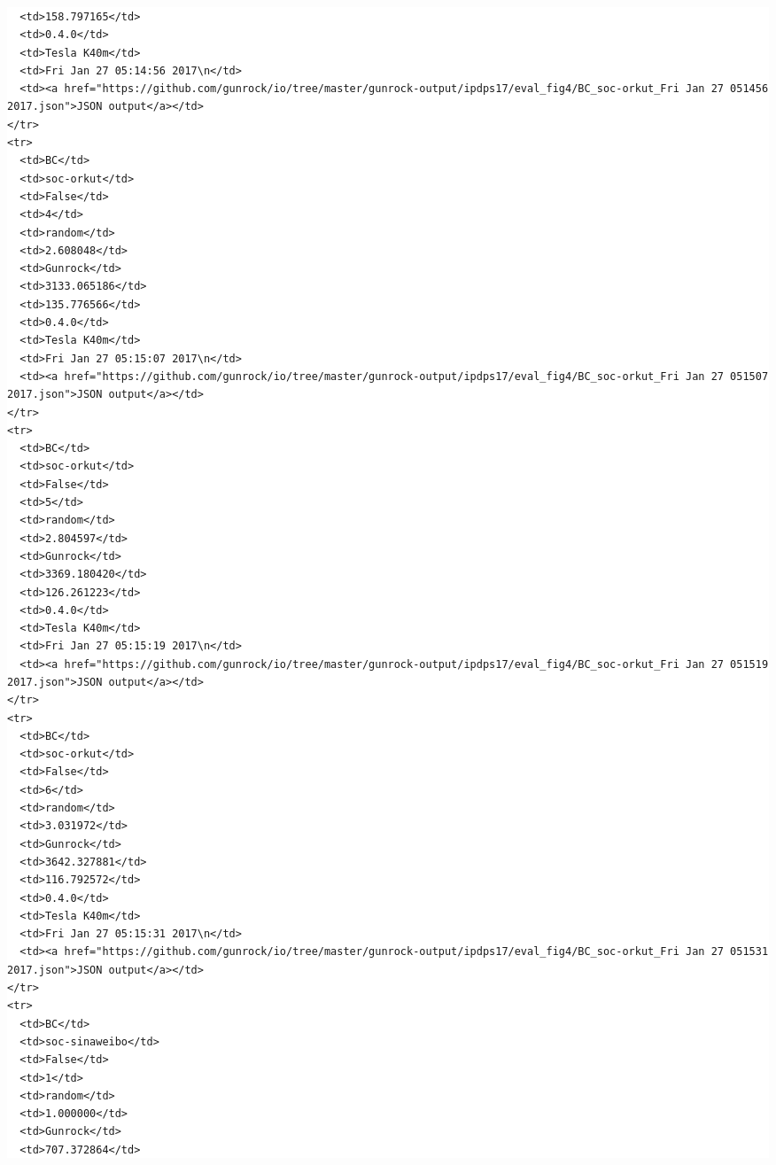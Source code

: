      <td>158.797165</td>
      <td>0.4.0</td>
      <td>Tesla K40m</td>
      <td>Fri Jan 27 05:14:56 2017\n</td>
      <td><a href="https://github.com/gunrock/io/tree/master/gunrock-output/ipdps17/eval_fig4/BC_soc-orkut_Fri Jan 27 051456 2017.json">JSON output</a></td>
    </tr>
    <tr>
      <td>BC</td>
      <td>soc-orkut</td>
      <td>False</td>
      <td>4</td>
      <td>random</td>
      <td>2.608048</td>
      <td>Gunrock</td>
      <td>3133.065186</td>
      <td>135.776566</td>
      <td>0.4.0</td>
      <td>Tesla K40m</td>
      <td>Fri Jan 27 05:15:07 2017\n</td>
      <td><a href="https://github.com/gunrock/io/tree/master/gunrock-output/ipdps17/eval_fig4/BC_soc-orkut_Fri Jan 27 051507 2017.json">JSON output</a></td>
    </tr>
    <tr>
      <td>BC</td>
      <td>soc-orkut</td>
      <td>False</td>
      <td>5</td>
      <td>random</td>
      <td>2.804597</td>
      <td>Gunrock</td>
      <td>3369.180420</td>
      <td>126.261223</td>
      <td>0.4.0</td>
      <td>Tesla K40m</td>
      <td>Fri Jan 27 05:15:19 2017\n</td>
      <td><a href="https://github.com/gunrock/io/tree/master/gunrock-output/ipdps17/eval_fig4/BC_soc-orkut_Fri Jan 27 051519 2017.json">JSON output</a></td>
    </tr>
    <tr>
      <td>BC</td>
      <td>soc-orkut</td>
      <td>False</td>
      <td>6</td>
      <td>random</td>
      <td>3.031972</td>
      <td>Gunrock</td>
      <td>3642.327881</td>
      <td>116.792572</td>
      <td>0.4.0</td>
      <td>Tesla K40m</td>
      <td>Fri Jan 27 05:15:31 2017\n</td>
      <td><a href="https://github.com/gunrock/io/tree/master/gunrock-output/ipdps17/eval_fig4/BC_soc-orkut_Fri Jan 27 051531 2017.json">JSON output</a></td>
    </tr>
    <tr>
      <td>BC</td>
      <td>soc-sinaweibo</td>
      <td>False</td>
      <td>1</td>
      <td>random</td>
      <td>1.000000</td>
      <td>Gunrock</td>
      <td>707.372864</td>